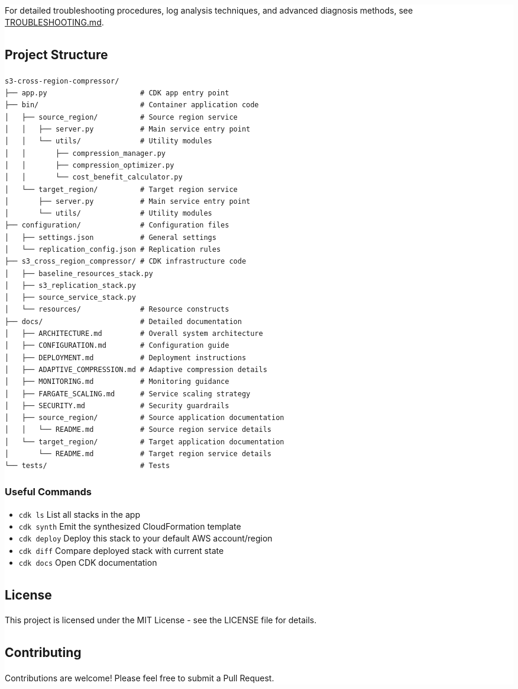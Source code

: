 For detailed troubleshooting procedures, log analysis techniques, and advanced diagnosis methods, see [TROUBLESHOOTING.md](docs/TROUBLESHOOTING.md).

## Project Structure

```
s3-cross-region-compressor/
├── app.py                      # CDK app entry point
├── bin/                        # Container application code
│   ├── source_region/          # Source region service
│   │   ├── server.py           # Main service entry point
│   │   └── utils/              # Utility modules
│   │       ├── compression_manager.py
│   │       ├── compression_optimizer.py
│   │       └── cost_benefit_calculator.py
│   └── target_region/          # Target region service
│       ├── server.py           # Main service entry point
│       └── utils/              # Utility modules
├── configuration/              # Configuration files
│   ├── settings.json           # General settings
│   └── replication_config.json # Replication rules
├── s3_cross_region_compressor/ # CDK infrastructure code
│   ├── baseline_resources_stack.py
│   ├── s3_replication_stack.py
│   ├── source_service_stack.py
│   └── resources/              # Resource constructs
├── docs/                       # Detailed documentation
│   ├── ARCHITECTURE.md         # Overall system architecture
│   ├── CONFIGURATION.md        # Configuration guide
│   ├── DEPLOYMENT.md           # Deployment instructions
│   ├── ADAPTIVE_COMPRESSION.md # Adaptive compression details
│   ├── MONITORING.md           # Monitoring guidance
│   ├── FARGATE_SCALING.md      # Service scaling strategy
│   ├── SECURITY.md             # Security guardrails
│   ├── source_region/          # Source application documentation
│   │   └── README.md           # Source region service details
│   └── target_region/          # Target application documentation
│       └── README.md           # Target region service details
└── tests/                      # Tests
```

### Useful Commands

- `cdk ls`          List all stacks in the app
- `cdk synth`       Emit the synthesized CloudFormation template
- `cdk deploy`      Deploy this stack to your default AWS account/region
- `cdk diff`        Compare deployed stack with current state
- `cdk docs`        Open CDK documentation

## License

This project is licensed under the MIT License - see the LICENSE file for details.

## Contributing

Contributions are welcome! Please feel free to submit a Pull Request.
